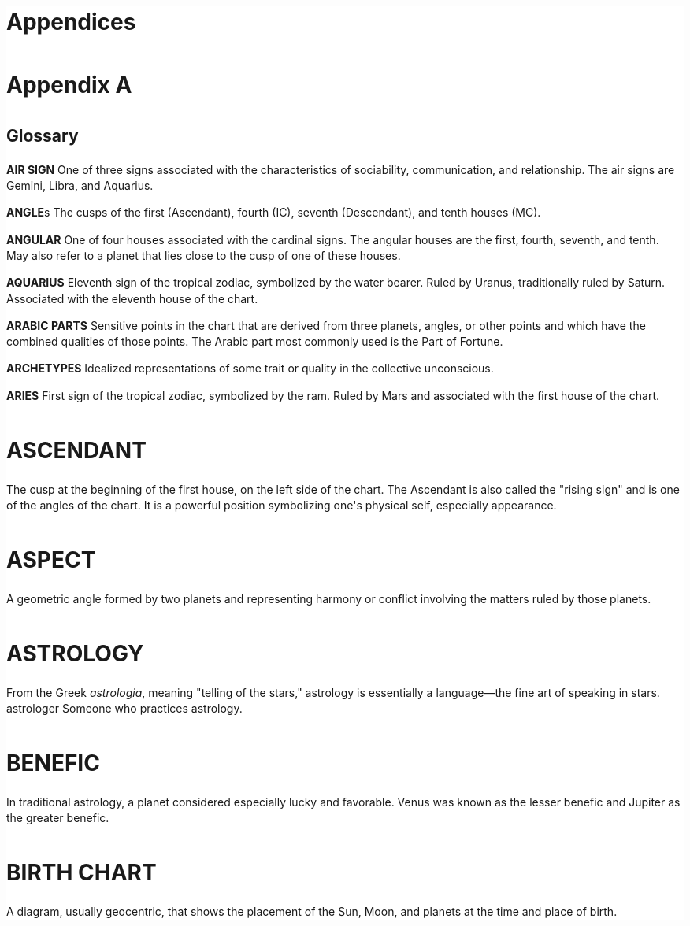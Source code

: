 # Appendices

# Appendix A
## Glossary

**AIR SIGN** One of three signs associated with the characteristics of sociability, communication, and relationship. The air signs are Gemini, Libra, and Aquarius.

**ANGLE**s The cusps of the first (Ascendant), fourth (IC), seventh (Descendant), and tenth houses (MC).

**ANGULAR** One of four houses associated with the cardinal signs. The angular houses are the first, fourth, seventh, and tenth. May also refer to a planet that lies close to the cusp of one of these houses.

**AQUARIUS** Eleventh sign of the tropical zodiac, symbolized by the water bearer. Ruled by Uranus, traditionally ruled by Saturn. Associated with the eleventh house of the chart.

**ARABIC PARTS** Sensitive points in the chart that are derived from three planets, angles, or other points and which have the combined qualities of those points. The Arabic part most commonly used is the Part of Fortune.

**ARCHETYPES** Idealized representations of some trait or quality in the collective unconscious.

**ARIES** First sign of the tropical zodiac, symbolized by the ram. Ruled by Mars and associated with the first house of the chart.

# ASCENDANT
The cusp at the beginning of the first house, on the left side of the chart. The Ascendant is also called the "rising sign" and is one of the angles of the chart. It is a powerful position symbolizing one's physical self, especially appearance.

# ASPECT
A geometric angle formed by two planets and representing harmony or conflict involving the matters ruled by those planets.

# ASTROLOGY
From the Greek *astrologia*, meaning "telling of the stars," astrology is essentially a language—the fine art of speaking in stars. astrologer Someone who practices astrology.

# BENEFIC
In traditional astrology, a planet considered especially lucky and favorable. Venus was known as the lesser benefic and Jupiter as the greater benefic.

# BIRTH CHART
A diagram, usually geocentric, that shows the placement of the Sun, Moon, and planets at the time and place of birth.
